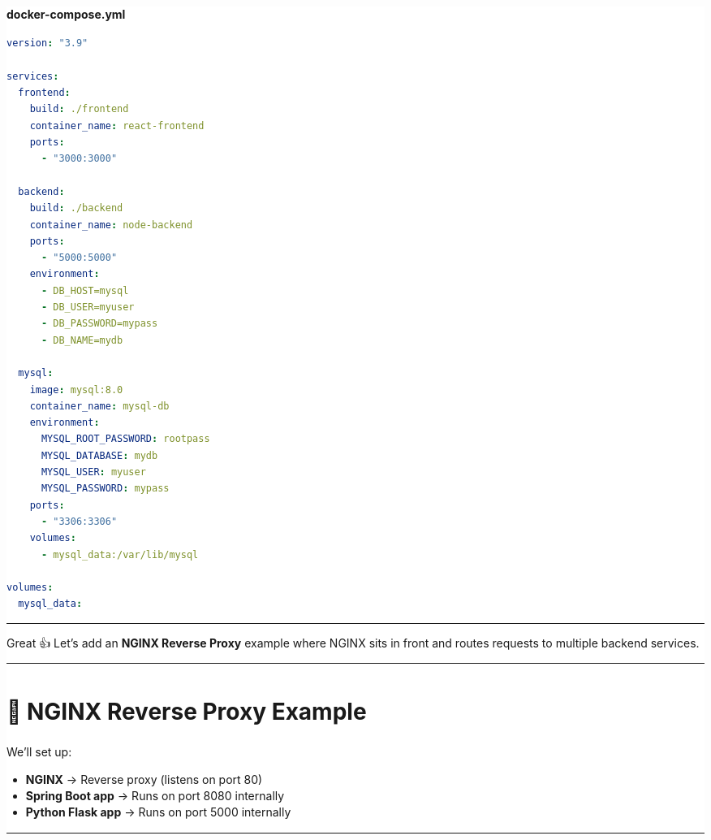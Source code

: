 **docker-compose.yml**

```yaml
version: "3.9"

services:
  frontend:
    build: ./frontend
    container_name: react-frontend
    ports:
      - "3000:3000"

  backend:
    build: ./backend
    container_name: node-backend
    ports:
      - "5000:5000"
    environment:
      - DB_HOST=mysql
      - DB_USER=myuser
      - DB_PASSWORD=mypass
      - DB_NAME=mydb

  mysql:
    image: mysql:8.0
    container_name: mysql-db
    environment:
      MYSQL_ROOT_PASSWORD: rootpass
      MYSQL_DATABASE: mydb
      MYSQL_USER: myuser
      MYSQL_PASSWORD: mypass
    ports:
      - "3306:3306"
    volumes:
      - mysql_data:/var/lib/mysql

volumes:
  mysql_data:
```

---

Great 👍 Let’s add an **NGINX Reverse Proxy** example where NGINX sits in front and routes requests to multiple backend services.

---

# 🔹 **NGINX Reverse Proxy Example**

We’ll set up:

* **NGINX** → Reverse proxy (listens on port 80)
* **Spring Boot app** → Runs on port 8080 internally
* **Python Flask app** → Runs on port 5000 internally

---